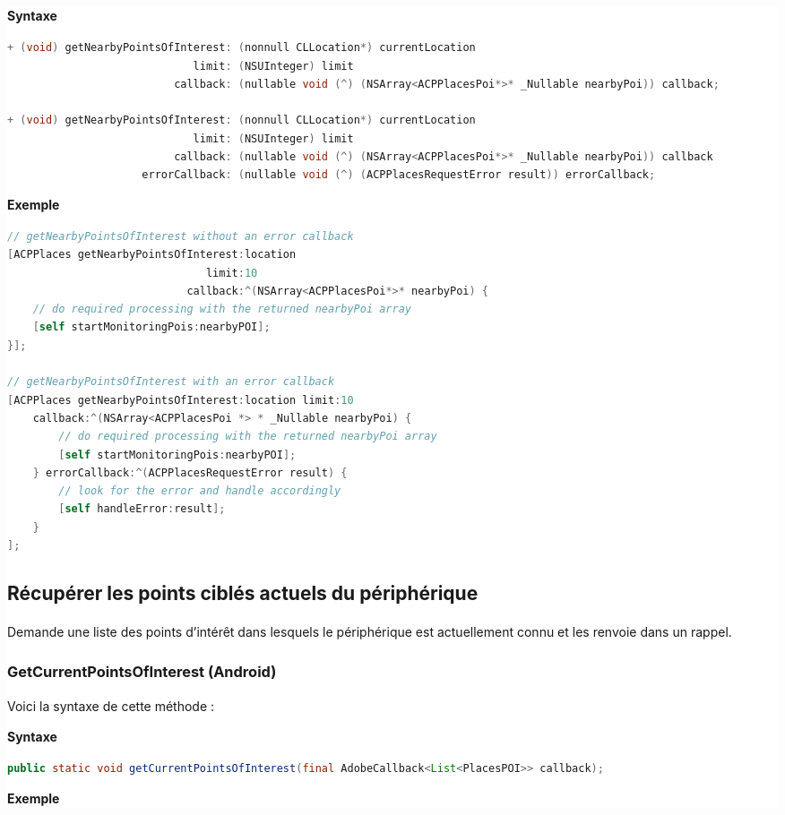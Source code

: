 **Syntaxe**

```objectivec
+ (void) getNearbyPointsOfInterest: (nonnull CLLocation*) currentLocation
                             limit: (NSUInteger) limit
                          callback: (nullable void (^) (NSArray<ACPPlacesPoi*>* _Nullable nearbyPoi)) callback;

+ (void) getNearbyPointsOfInterest: (nonnull CLLocation*) currentLocation
                             limit: (NSUInteger) limit
                          callback: (nullable void (^) (NSArray<ACPPlacesPoi*>* _Nullable nearbyPoi)) callback
                     errorCallback: (nullable void (^) (ACPPlacesRequestError result)) errorCallback;
```

**Exemple**

```objectivec
// getNearbyPointsOfInterest without an error callback
[ACPPlaces getNearbyPointsOfInterest:location
                               limit:10     
                            callback:^(NSArray<ACPPlacesPoi*>* nearbyPoi) {
    // do required processing with the returned nearbyPoi array
    [self startMonitoringPois:nearbyPOI];
}];

// getNearbyPointsOfInterest with an error callback
[ACPPlaces getNearbyPointsOfInterest:location limit:10
    callback:^(NSArray<ACPPlacesPoi *> * _Nullable nearbyPoi) {
        // do required processing with the returned nearbyPoi array
        [self startMonitoringPois:nearbyPOI];
    } errorCallback:^(ACPPlacesRequestError result) {
        // look for the error and handle accordingly
        [self handleError:result];
    }
];
```

## Récupérer les points ciblés actuels du périphérique

Demande une liste des points d’intérêt dans lesquels le périphérique est actuellement connu et les renvoie dans un rappel.

### GetCurrentPointsOfInterest (Android)

Voici la syntaxe de cette méthode :

**Syntaxe**

```java
public static void getCurrentPointsOfInterest(final AdobeCallback<List<PlacesPOI>> callback);
```

**Exemple**
